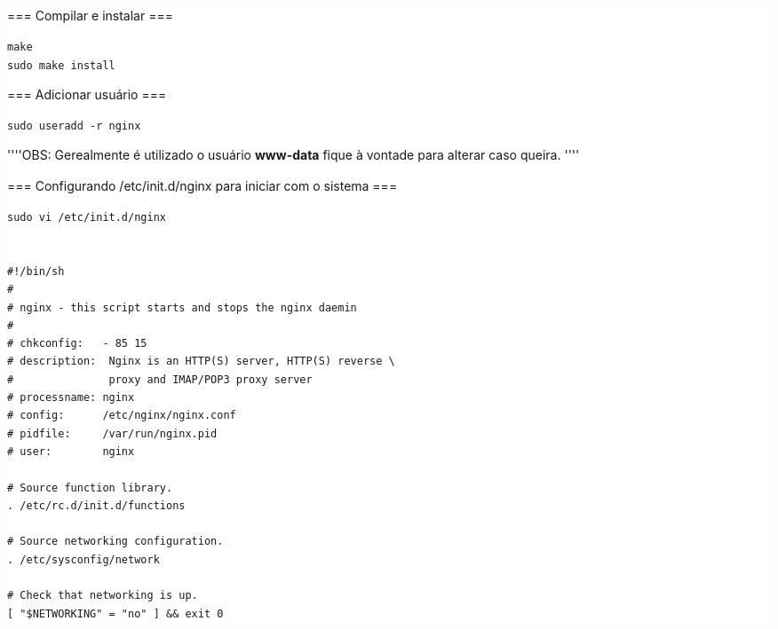 
=== Compilar e instalar ===

    make
    sudo make install

=== Adicionar usuário ===

    sudo useradd -r nginx

''''OBS: Gerealmente é utilizado o usuário __www-data__ fique à vontade para alterar caso queira. ''''

=== Configurando /etc/init.d/nginx para iniciar com o sistema ===
 
    sudo vi /etc/init.d/nginx


    #!/bin/sh
    #
    # nginx - this script starts and stops the nginx daemin
    #
    # chkconfig:   - 85 15
    # description:  Nginx is an HTTP(S) server, HTTP(S) reverse \
    #               proxy and IMAP/POP3 proxy server
    # processname: nginx
    # config:      /etc/nginx/nginx.conf
    # pidfile:     /var/run/nginx.pid
    # user:        nginx

    # Source function library.
    . /etc/rc.d/init.d/functions

    # Source networking configuration.
    . /etc/sysconfig/network

    # Check that networking is up.
    [ "$NETWORKING" = "no" ] && exit 0
